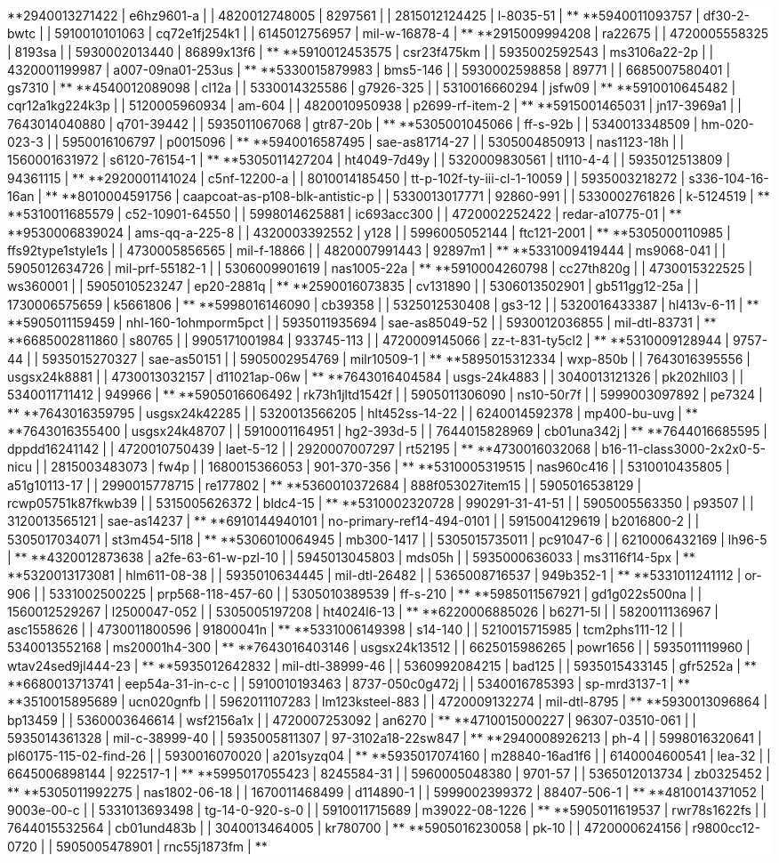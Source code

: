 **2940013271422 | e6hz9601-a |  | 4820012748005 | 8297561 |  | 2815012124425 | l-8035-51 | **    **5940011093757 | df30-2-bwtc |  | 5910010101063 | cq72e1fj254k1 |  | 6145012756957 | mil-w-16878-4 | **    **2915009994208 | ra22675 |  | 4720005558325 | 8193sa |  | 5930002013440 | 86899x13f6 | **    **5910012453575 | csr23f475km |  | 5935002592543 | ms3106a22-2p |  | 4320001199987 | a007-09na01-253us | **    **5330015879983 | bms5-146 |  | 5930002598858 | 89771 |  | 6685007580401 | gs7310 | **    **4540012089098 | cl12a |  | 5330014325586 | g7926-325 |  | 5310016660294 | jsfw09 | **
**5910010645482 | cqr12a1kg224k3p |  | 5120005960934 | am-604 |  | 4820010950938 | p2699-rf-item-2 | **    **5915001465031 | jn17-3969a1 |  | 7643014040880 | q701-39442 |  | 5935011067068 | gtr87-20b | **    **5305001045066 | ff-s-92b |  | 5340013348509 | hm-020-023-3 |  | 5950016106797 | p0015096 | **    **5940016587495 | sae-as81714-27 |  | 5305004850913 | nas1123-18h |  | 1560001631972 | s6120-76154-1 | **    **5305011427204 | ht4049-7d49y |  | 5320009830561 | tl110-4-4 |  | 5935012513809 | 94361115 | **    **2920001141024 | c5nf-12200-a |  | 8010014185450 | tt-p-102f-ty-iii-cl-1-10059 |  | 5935003218272 | s336-104-16-16an | **
**8010004591756 | caapcoat-as-p108-blk-antistic-p |  | 5330013017771 | 92860-991 |  | 5330002761826 | k-5124519 | **    **5310011685579 | c52-10901-64550 |  | 5998014625881 | ic693acc300 |  | 4720002252422 | redar-a10775-01 | **    **9530006839024 | ams-qq-a-225-8 |  | 4320003392552 | y128 |  | 5996005052144 | ftc121-2001 | **    **5305000110985 | ffs92type1style1s |  | 4730005856565 | mil-f-18866 |  | 4820007991443 | 92897m1 | **    **5331009419444 | ms9068-041 |  | 5905012634726 | mil-prf-55182-1 |  | 5306009901619 | nas1005-22a | **    **5910004260798 | cc27th820g |  | 4730015322525 | ws360001 |  | 5905010523247 | ep20-2881q | **
**2590016073835 | cv131890 |  | 5306013502901 | gb511gg12-25a |  | 1730006575659 | k5661806 | **    **5998016146090 | cb39358 |  | 5325012530408 | gs3-12 |  | 5320016433387 | hl413v-6-11 | **    **5905011159459 | nhl-160-1ohmporm5pct |  | 5935011935694 | sae-as85049-52 |  | 5930012036855 | mil-dtl-83731 | **    **6685002811860 | s80765 |  | 9905171001984 | 933745-113 |  | 4720009145066 | zz-t-831-ty5cl2 | **    **5310009128944 | 9757-44 |  | 5935015270327 | sae-as50151 |  | 5905002954769 | milr10509-1 | **    **5895015312334 | wxp-850b |  | 7643016395556 | usgsx24k8881 |  | 4730013032157 | d11021ap-06w | **
**7643016404584 | usgs-24k4883 |  | 3040013121326 | pk202hll03 |  | 5340011711412 | 949966 | **    **5905016606492 | rk73h1jltd1542f |  | 5905011306090 | ns10-50r7f |  | 5999003097892 | pe7324 | **    **7643016359795 | usgsx24k42285 |  | 5320013566205 | hlt452ss-14-22 |  | 6240014592378 | mp400-bu-uvg | **    **7643016355400 | usgsx24k48707 |  | 5910001164951 | hg2-393d-5 |  | 7644015828969 | cb01una342j | **    **7644016685595 | dppdd16241142 |  | 4720010750439 | laet-5-12 |  | 2920007007297 | rt52195 | **    **4730016032068 | b16-11-class3000-2x2x0-5-nicu |  | 2815003483073 | fw4p |  | 1680015366053 | 901-370-356 | **
**5310005319515 | nas960c416 |  | 5310010435805 | a51g10113-17 |  | 2990015778715 | re177802 | **    **5360010372684 | 888f053027item15 |  | 5905016538129 | rcwp05751k87fkwb39 |  | 5315005626372 | bldc4-15 | **    **5310002320728 | 990291-31-41-51 |  | 5905005563350 | p93507 |  | 3120013565121 | sae-as14237 | **    **6910144940101 | no-primary-ref14-494-0101 |  | 5915004129619 | b2016800-2 |  | 5305017034071 | st3m454-5l18 | **    **5306010064945 | mb300-1417 |  | 5305015735011 | pc91047-6 |  | 6210006432169 | lh96-5 | **    **4320012873638 | a2fe-63-61-w-pzl-10 |  | 5945013045803 | mds05h |  | 5935000636033 | ms3116f14-5px | **
**5320013173081 | hlm611-08-38 |  | 5935010634445 | mil-dtl-26482 |  | 5365008716537 | 949b352-1 | **    **5331011241112 | or-906 |  | 5331002500225 | prp568-118-457-60 |  | 5305010389539 | ff-s-210 | **    **5985011567921 | gd1g022s500na |  | 1560012529267 | l2500047-052 |  | 5305005197208 | ht4024l6-13 | **    **6220006885026 | b6271-5l |  | 5820011136967 | asc1558626 |  | 4730011800596 | 91800041n | **    **5331006149398 | s14-140 |  | 5210015715985 | tcm2phs111-12 |  | 5340013552168 | ms20001h4-300 | **    **7643016403146 | usgsx24k13512 |  | 6625015986265 | powr1656 |  | 5935011119960 | wtav24sed9jl444-23 | **
**5935012642832 | mil-dtl-38999-46 |  | 5360992084215 | bad125 |  | 5935015433145 | gfr5252a | **    **6680013713741 | eep54a-31-in-c-c |  | 5910010193463 | 8737-050c0g472j |  | 5340016785393 | sp-mrd3137-1 | **    **3510015895689 | ucn020gnfb |  | 5962011107283 | lm123ksteel-883 |  | 4720009132274 | mil-dtl-8795 | **    **5930013096864 | bp13459 |  | 5360003646614 | wsf2156a1x |  | 4720007253092 | an6270 | **    **4710015000227 | 96307-03510-061 |  | 5935014361328 | mil-c-38999-40 |  | 5935005811307 | 97-3102a18-22sw847 | **    **2940008926213 | ph-4 |  | 5998016320641 | pl60175-115-02-find-26 |  | 5930016070020 | a201syzq04 | **
**5935017074160 | m28840-16ad1f6 |  | 6140004600541 | lea-32 |  | 6645006898144 | 922517-1 | **    **5995017055423 | 8245584-31 |  | 5960005048380 | 9701-57 |  | 5365012013734 | zb0325452 | **    **5305011992275 | nas1802-06-18 |  | 1670011468499 | d114890-1 |  | 5999002399372 | 88407-506-1 | **    **4810014371052 | 9003e-00-c |  | 5331013693498 | tg-14-0-920-s-0 |  | 5910011715689 | m39022-08-1226 | **    **5905011619537 | rwr78s1622fs |  | 7644015532564 | cb01und483b |  | 3040013464005 | kr780700 | **    **5905016230058 | pk-10 |  | 4720000624156 | r9800cc12-0720 |  | 5905005478901 | rnc55j1873fm | **